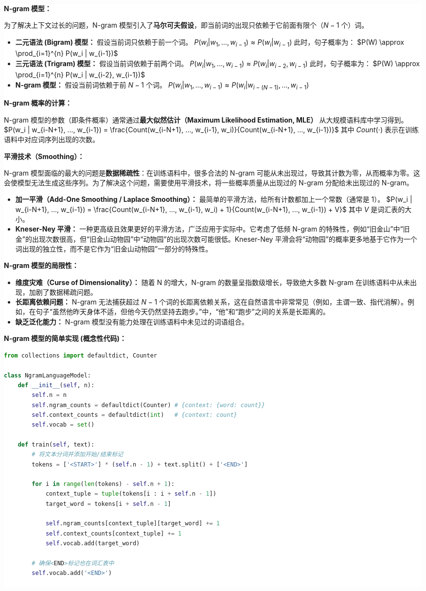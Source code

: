 **N-gram 模型：**

为了解决上下文过长的问题，N-gram 模型引入了**马尔可夫假设**，即当前词的出现只依赖于它前面有限个（$N-1$ 个）词。

*   **二元语法 (Bigram) 模型：** 假设当前词只依赖于前一个词。
    $P(w_i | w_1, ..., w_{i-1}) \approx P(w_i | w_{i-1})$
    此时，句子概率为：
    $P(W) \approx \prod_{i=1}^{n} P(w_i | w_{i-1})$
*   **三元语法 (Trigram) 模型：** 假设当前词依赖于前两个词。
    $P(w_i | w_1, ..., w_{i-1}) \approx P(w_i | w_{i-2}, w_{i-1})$
    此时，句子概率为：
    $P(W) \approx \prod_{i=1}^{n} P(w_i | w_{i-2}, w_{i-1})$
*   **N-gram 模型：** 假设当前词依赖于前 $N-1$ 个词。
    $P(w_i | w_1, ..., w_{i-1}) \approx P(w_i | w_{i-(N-1)}, ..., w_{i-1})$

**N-gram 概率的计算：**

N-gram 模型的参数（即条件概率）通常通过**最大似然估计（Maximum Likelihood Estimation, MLE）** 从大规模语料库中学习得到。
$P(w_i | w_{i-N+1}, ..., w_{i-1}) = \frac{Count(w_{i-N+1}, ..., w_{i-1}, w_i)}{Count(w_{i-N+1}, ..., w_{i-1})}$
其中 $Count(\cdot)$ 表示在训练语料中对应词序列出现的次数。

**平滑技术（Smoothing）：**

N-gram 模型面临的最大的问题是**数据稀疏性**：在训练语料中，很多合法的 N-gram 可能从未出现过，导致其计数为零，从而概率为零。这会使模型无法生成这些序列。为了解决这个问题，需要使用平滑技术，将一些概率质量从出现过的 N-gram 分配给未出现过的 N-gram。

*   **加一平滑（Add-One Smoothing / Laplace Smoothing）：** 最简单的平滑方法，给所有计数都加上一个常数（通常是 1）。
    $P(w_i | w_{i-N+1}, ..., w_{i-1}) = \frac{Count(w_{i-N+1}, ..., w_{i-1}, w_i) + 1}{Count(w_{i-N+1}, ..., w_{i-1}) + V}$
    其中 $V$ 是词汇表的大小。
*   **Kneser-Ney 平滑：** 一种更高级且效果更好的平滑方法，广泛应用于实际中。它考虑了低频 N-gram 的特殊性，例如“旧金山”中“旧金”的出现次数很高，但“旧金山动物园”中“动物园”的出现次数可能很低。Kneser-Ney 平滑会将“动物园”的概率更多地基于它作为一个词出现的独立性，而不是它作为“旧金山动物园”一部分的特殊性。

**N-gram 模型的局限性：**

*   **维度灾难（Curse of Dimensionality）：** 随着 N 的增大，N-gram 的数量呈指数级增长，导致绝大多数 N-gram 在训练语料中从未出现，加剧了数据稀疏问题。
*   **长距离依赖问题：** N-gram 无法捕获超过 $N-1$ 个词的长距离依赖关系，这在自然语言中非常常见（例如，主谓一致、指代消解）。例如，在句子“虽然他昨天身体不适，但他今天仍然坚持去跑步。”中，“他”和“跑步”之间的关系是长距离的。
*   **缺乏泛化能力：** N-gram 模型没有能力处理在训练语料中未见过的词语组合。

**N-gram 模型的简单实现 (概念性代码)：**

```python
from collections import defaultdict, Counter

class NgramLanguageModel:
    def __init__(self, n):
        self.n = n
        self.ngram_counts = defaultdict(Counter) # {context: {word: count}}
        self.context_counts = defaultdict(int)   # {context: count}
        self.vocab = set()

    def train(self, text):
        # 将文本分词并添加开始/结束标记
        tokens = ['<START>'] * (self.n - 1) + text.split() + ['<END>']
        
        for i in range(len(tokens) - self.n + 1):
            context_tuple = tuple(tokens[i : i + self.n - 1])
            target_word = tokens[i + self.n - 1]
            
            self.ngram_counts[context_tuple][target_word] += 1
            self.context_counts[context_tuple] += 1
            self.vocab.add(target_word)
            
        # 确保<END>标记也在词汇表中
        self.vocab.add('<END>')
        
```